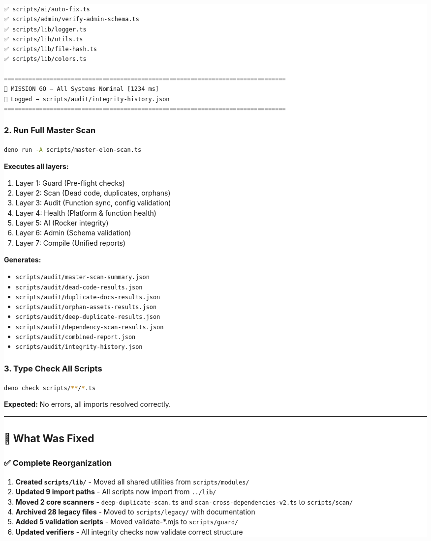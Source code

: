 ```
✅ scripts/ai/auto-fix.ts
✅ scripts/admin/verify-admin-schema.ts
✅ scripts/lib/logger.ts
✅ scripts/lib/utils.ts
✅ scripts/lib/file-hash.ts
✅ scripts/lib/colors.ts

================================================================================
🚀 MISSION GO — All Systems Nominal [1234 ms]
📁 Logged → scripts/audit/integrity-history.json
================================================================================
```

### 2. Run Full Master Scan
```bash
deno run -A scripts/master-elon-scan.ts
```

**Executes all layers:**
1. Layer 1: Guard (Pre-flight checks)
2. Layer 2: Scan (Dead code, duplicates, orphans)
3. Layer 3: Audit (Function sync, config validation)
4. Layer 4: Health (Platform & function health)
5. Layer 5: AI (Rocker integrity)
6. Layer 6: Admin (Schema validation)
7. Layer 7: Compile (Unified reports)

**Generates:**
- `scripts/audit/master-scan-summary.json`
- `scripts/audit/dead-code-results.json`
- `scripts/audit/duplicate-docs-results.json`
- `scripts/audit/orphan-assets-results.json`
- `scripts/audit/deep-duplicate-results.json`
- `scripts/audit/dependency-scan-results.json`
- `scripts/audit/combined-report.json`
- `scripts/audit/integrity-history.json`

### 3. Type Check All Scripts
```bash
deno check scripts/**/*.ts
```

**Expected:** No errors, all imports resolved correctly.

---

## 🎯 What Was Fixed

### ✅ Complete Reorganization
1. **Created `scripts/lib/`** - Moved all shared utilities from `scripts/modules/`
2. **Updated 9 import paths** - All scripts now import from `../lib/`
3. **Moved 2 core scanners** - `deep-duplicate-scan.ts` and `scan-cross-dependencies-v2.ts` to `scripts/scan/`
4. **Archived 28 legacy files** - Moved to `scripts/legacy/` with documentation
5. **Added 5 validation scripts** - Moved validate-*.mjs to `scripts/guard/`
6. **Updated verifiers** - All integrity checks now validate correct structure
